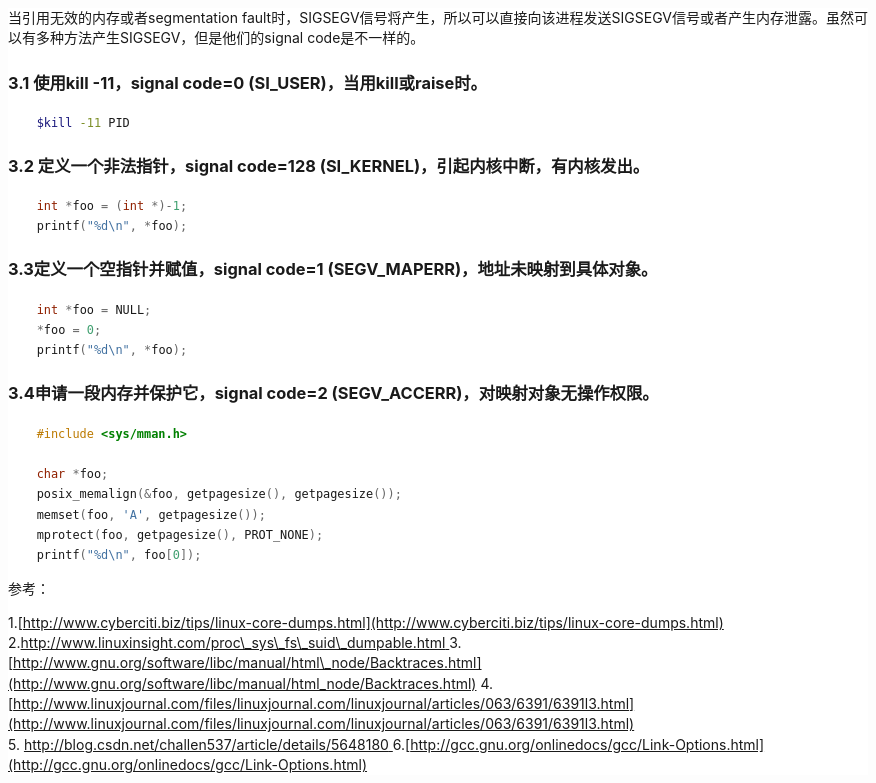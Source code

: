 当引用无效的内存或者segmentation fault时，SIGSEGV信号将产生，所以可以直接向该进程发送SIGSEGV信号或者产生内存泄露。虽然可以有多种方法产生SIGSEGV，但是他们的signal code是不一样的。

### 3.1 使用kill -11，signal code=0 (SI\_USER)，当用kill或raise时。
``` bash    
    $kill -11 PID
```
### 3.2 定义一个非法指针，signal code=128 (SI\_KERNEL)，引起内核中断，有内核发出。
``` c    
    int *foo = (int *)-1;
    printf("%d\n", *foo);
```
### 3.3定义一个空指针并赋值，signal code=1 (SEGV\_MAPERR)，地址未映射到具体对象。
``` c    
    int *foo = NULL;
    *foo = 0;
    printf("%d\n", *foo);
```
### 3.4申请一段内存并保护它，signal code=2 (SEGV\_ACCERR)，对映射对象无操作权限。
``` c    
    #include <sys/mman.h>
    
    char *foo;
    posix_memalign(&foo, getpagesize(), getpagesize());
    memset(foo, 'A', getpagesize());
    mprotect(foo, getpagesize(), PROT_NONE);
    printf("%d\n", foo[0]);
```
参考：

1.[http://www.cyberciti.biz/tips/linux-core-dumps.html](http://www.cyberciti.biz/tips/linux-core-dumps.html)
2.[http://www.linuxinsight.com/proc\_sys\_fs\_suid\_dumpable.html
](http://www.linuxinsight.com/proc_sys_fs_suid_dumpable.html)3.[http://www.gnu.org/software/libc/manual/html\_node/Backtraces.html](http://www.gnu.org/software/libc/manual/html_node/Backtraces.html)
4.[http://www.linuxjournal.com/files/linuxjournal.com/linuxjournal/articles/063/6391/6391l3.html](http://www.linuxjournal.com/files/linuxjournal.com/linuxjournal/articles/063/6391/6391l3.html)
5. [http://blog.csdn.net/challen537/article/details/5648180
](http://blog.csdn.net/challen537/article/details/5648180)6.[http://gcc.gnu.org/onlinedocs/gcc/Link-Options.html](http://gcc.gnu.org/onlinedocs/gcc/Link-Options.html)
